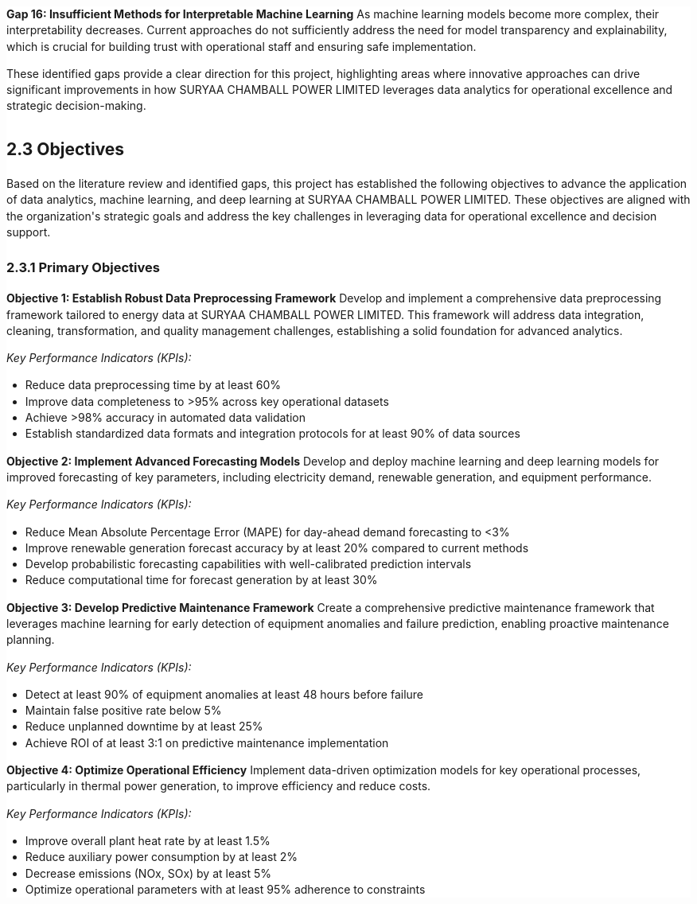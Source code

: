 **Gap 16: Insufficient Methods for Interpretable Machine Learning**
As machine learning models become more complex, their interpretability decreases. Current approaches do not sufficiently address the need for model transparency and explainability, which is crucial for building trust with operational staff and ensuring safe implementation.

These identified gaps provide a clear direction for this project, highlighting areas where innovative approaches can drive significant improvements in how SURYAA CHAMBALL POWER LIMITED leverages data analytics for operational excellence and strategic decision-making.

## **2.3 Objectives**

Based on the literature review and identified gaps, this project has established the following objectives to advance the application of data analytics, machine learning, and deep learning at SURYAA CHAMBALL POWER LIMITED. These objectives are aligned with the organization's strategic goals and address the key challenges in leveraging data for operational excellence and decision support.

### **2.3.1 Primary Objectives**

**Objective 1: Establish Robust Data Preprocessing Framework**
Develop and implement a comprehensive data preprocessing framework tailored to energy data at SURYAA CHAMBALL POWER LIMITED. This framework will address data integration, cleaning, transformation, and quality management challenges, establishing a solid foundation for advanced analytics.

*Key Performance Indicators (KPIs):*
- Reduce data preprocessing time by at least 60%
- Improve data completeness to >95% across key operational datasets
- Achieve >98% accuracy in automated data validation
- Establish standardized data formats and integration protocols for at least 90% of data sources

**Objective 2: Implement Advanced Forecasting Models**
Develop and deploy machine learning and deep learning models for improved forecasting of key parameters, including electricity demand, renewable generation, and equipment performance.

*Key Performance Indicators (KPIs):*
- Reduce Mean Absolute Percentage Error (MAPE) for day-ahead demand forecasting to <3%
- Improve renewable generation forecast accuracy by at least 20% compared to current methods
- Develop probabilistic forecasting capabilities with well-calibrated prediction intervals
- Reduce computational time for forecast generation by at least 30%

**Objective 3: Develop Predictive Maintenance Framework**
Create a comprehensive predictive maintenance framework that leverages machine learning for early detection of equipment anomalies and failure prediction, enabling proactive maintenance planning.

*Key Performance Indicators (KPIs):*
- Detect at least 90% of equipment anomalies at least 48 hours before failure
- Maintain false positive rate below 5%
- Reduce unplanned downtime by at least 25%
- Achieve ROI of at least 3:1 on predictive maintenance implementation

**Objective 4: Optimize Operational Efficiency**
Implement data-driven optimization models for key operational processes, particularly in thermal power generation, to improve efficiency and reduce costs.

*Key Performance Indicators (KPIs):*
- Improve overall plant heat rate by at least 1.5%
- Reduce auxiliary power consumption by at least 2%
- Decrease emissions (NOx, SOx) by at least 5%
- Optimize operational parameters with at least 95% adherence to constraints
